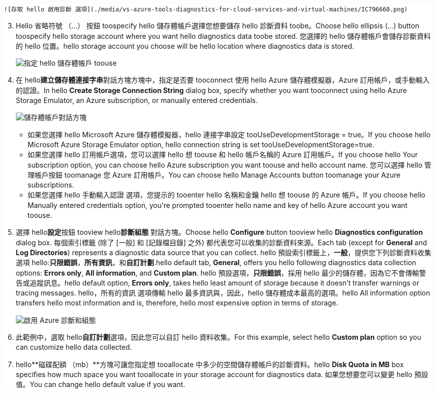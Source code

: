     ![存取 hello 啟用診斷 選項](./media/vs-azure-tools-diagnostics-for-cloud-services-and-virtual-machines/IC796660.png)
3. <span data-ttu-id="5ca78-167">Hello 省略符號 （...） 按鈕 toospecify hello 儲存體帳戶選擇您想要儲存 hello 診斷資料 toobe。</span><span class="sxs-lookup"><span data-stu-id="5ca78-167">Choose hello ellipsis (…) button toospecify hello storage account where you want hello diagnostics data toobe stored.</span></span> <span data-ttu-id="5ca78-168">您選擇的 hello 儲存體帳戶會儲存診斷資料的 hello 位置。</span><span class="sxs-lookup"><span data-stu-id="5ca78-168">hello storage account you choose will be hello location where diagnostics data is stored.</span></span>
   
    ![指定 hello 儲存體帳戶 toouse](./media/vs-azure-tools-diagnostics-for-cloud-services-and-virtual-machines/IC796661.png)
4. <span data-ttu-id="5ca78-170">在 hello**建立儲存體連接字串**對話方塊方塊中，指定是否要 tooconnect 使用 hello Azure 儲存體模擬器，Azure 訂用帳戶，或手動輸入的認證。</span><span class="sxs-lookup"><span data-stu-id="5ca78-170">In hello **Create Storage Connection String** dialog box, specify whether you want tooconnect using hello Azure Storage Emulator, an Azure subscription, or manually entered credentials.</span></span>
   
    ![儲存體帳戶對話方塊](./media/vs-azure-tools-diagnostics-for-cloud-services-and-virtual-machines/IC796662.png)
   
   * <span data-ttu-id="5ca78-172">如果您選擇 hello Microsoft Azure 儲存體模擬器，hello 連接字串設定 tooUseDevelopmentStorage = true。</span><span class="sxs-lookup"><span data-stu-id="5ca78-172">If you choose hello Microsoft Azure Storage Emulator option, hello connection string is set tooUseDevelopmentStorage=true.</span></span>
   * <span data-ttu-id="5ca78-173">如果您選擇 hello 訂用帳戶選項，您可以選擇 hello 想 toouse 和 hello 帳戶名稱的 Azure 訂用帳戶。</span><span class="sxs-lookup"><span data-stu-id="5ca78-173">If you choose hello Your subscription option, you can choose hello Azure subscription you want toouse and hello account name.</span></span> <span data-ttu-id="5ca78-174">您可以選擇 hello 管理帳戶按鈕 toomanage 您 Azure 訂用帳戶。</span><span class="sxs-lookup"><span data-stu-id="5ca78-174">You can choose hello Manage Accounts button toomanage your Azure subscriptions.</span></span>
   * <span data-ttu-id="5ca78-175">如果您選擇 hello 手動輸入認證 選項，您提示的 tooenter hello 名稱和金鑰 hello 想 toouse 的 Azure 帳戶。</span><span class="sxs-lookup"><span data-stu-id="5ca78-175">If you choose hello Manually entered credentials option, you're prompted tooenter hello name and key of hello Azure account you want toouse.</span></span>
5. <span data-ttu-id="5ca78-176">選擇 hello**設定**按鈕 tooview hello**診斷組態** 對話方塊。</span><span class="sxs-lookup"><span data-stu-id="5ca78-176">Choose hello **Configure** button tooview hello **Diagnostics configuration** dialog box.</span></span> <span data-ttu-id="5ca78-177">每個索引標籤 (除了 [一般] 和 [記錄檔目錄] 之外) 都代表您可以收集的診斷資料來源。</span><span class="sxs-lookup"><span data-stu-id="5ca78-177">Each tab (except for **General** and **Log Directories**) represents a diagnostic data source that you can collect.</span></span> <span data-ttu-id="5ca78-178">hello 預設索引標籤上，**一般**，提供您下列診斷資料收集選項 hello:**只限錯誤**，**所有資訊**，和**自訂計劃**.</span><span class="sxs-lookup"><span data-stu-id="5ca78-178">hello default tab, **General**, offers you hello following diagnostics data collection options: **Errors only**, **All information**, and **Custom plan**.</span></span> <span data-ttu-id="5ca78-179">hello 預設選項，**只限錯誤**，採用 hello 最少的儲存體，因為它不會傳輸警告或追蹤訊息。</span><span class="sxs-lookup"><span data-stu-id="5ca78-179">hello default option, **Errors only**, takes hello least amount of storage because it doesn’t transfer warnings or tracing messages.</span></span> <span data-ttu-id="5ca78-180">hello，所有的資訊 選項傳輸 hello 最多資訊與，因此，hello 儲存體成本最高的選項。</span><span class="sxs-lookup"><span data-stu-id="5ca78-180">hello All information option transfers hello most information and is, therefore, hello most expensive option in terms of storage.</span></span>
   
    ![啟用 Azure 診斷和組態](./media/vs-azure-tools-diagnostics-for-cloud-services-and-virtual-machines/IC758144.png)
6. <span data-ttu-id="5ca78-182">此範例中，選取 hello**自訂計劃**選項，因此您可以自訂 hello 資料收集。</span><span class="sxs-lookup"><span data-stu-id="5ca78-182">For this example, select hello **Custom plan** option so you can customize hello data collected.</span></span>
7. <span data-ttu-id="5ca78-183">hello**磁碟配額 （mb）**方塊可讓您指定想 tooallocate 中多少的空間儲存體帳戶的診斷資料。</span><span class="sxs-lookup"><span data-stu-id="5ca78-183">hello **Disk Quota in MB** box specifies how much space you want tooallocate in your storage account for diagnostics data.</span></span> <span data-ttu-id="5ca78-184">如果您想要您可以變更 hello 預設值。</span><span class="sxs-lookup"><span data-stu-id="5ca78-184">You can change hello default value if you want.</span></span>